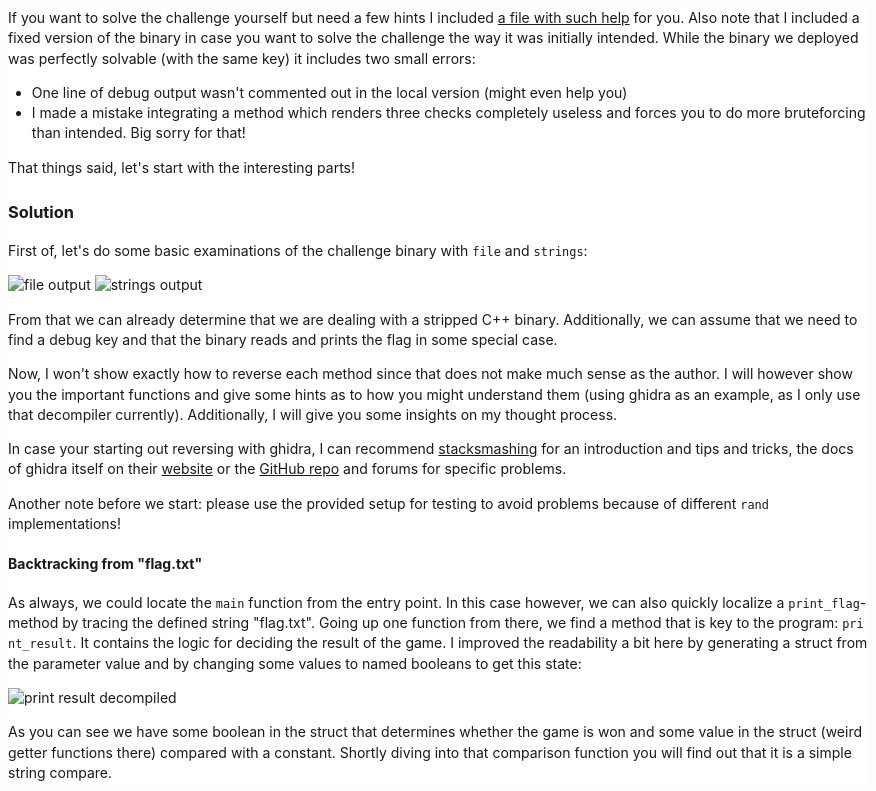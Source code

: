 If you want to solve the challenge yourself but need a few hints I included [a file with such help]("/src/lib/assets/2023/02-09_kitctfctf-22-slots/HINTS.md") for you.
Also note that I included a fixed version of the binary in case you want to solve the challenge the way it was initially intended.
While the binary we deployed was perfectly solvable (with the same key) it includes two small errors:

- One line of debug output wasn't commented out in the local version (might even help you)
- I made a mistake integrating a method which renders three checks completely useless and forces you to do more bruteforcing than intended. Big sorry for that!

That things said, let's start with the interesting parts!

### Solution

First of, let's do some basic examinations of the challenge binary with `file` and `strings`:

![file output]({file})
![strings output]({strings})

From that we can already determine that we are dealing with a stripped C++ binary.
Additionally, we can assume that we need to find a debug key and that the binary reads and prints the flag in some special case.

Now, I won't show exactly how to reverse each method since that does not make much sense as the author.
I will however show you the important functions and give some hints as to how you might understand them (using ghidra as an example, as I only use that decompiler currently).
Additionally, I will give you some insights on my thought process.

In case your starting out reversing with ghidra, I can recommend [stacksmashing](https://www.youtube.com/@stacksmashing) for an introduction and tips and tricks, the docs of ghidra itself on their [website](https://ghidra.re) or the [GitHub repo](https://github.com/NationalSecurityAgency/ghidra) and forums for specific problems.

Another note before we start: please use the provided setup for testing to avoid problems because of different `rand` implementations!

#### Backtracking from "flag.txt"

As always, we could locate the `main` function from the entry point.
In this case however, we can also quickly localize a `print_flag`-method by tracing the defined string "flag.txt".
Going up one function from there, we find a method that is key to the program: `print_result`.
It contains the logic for deciding the result of the game.
I improved the readability a bit here by generating a struct from the parameter value and by changing some values to named booleans to get this state:

![print result decompiled]({print_result})

As you can see we have some boolean in the struct that determines whether the game is won and some value in the struct (weird getter functions there) compared with a constant.
Shortly diving into that comparison function you will find out that it is a simple string compare.
